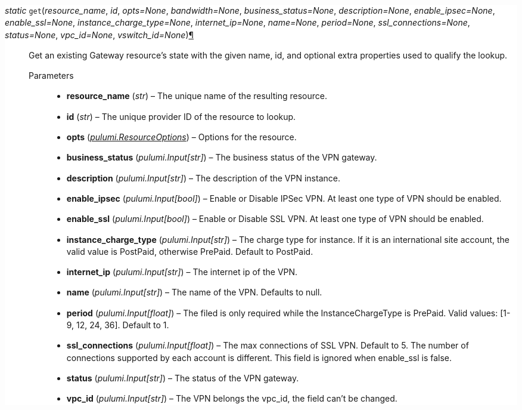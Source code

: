 <dl class="py method">
<dt id="pulumi_alicloud.vpn.Gateway.get">
<em class="property">static </em><code class="sig-name descname">get</code><span class="sig-paren">(</span><em class="sig-param"><span class="n">resource_name</span></em>, <em class="sig-param"><span class="n">id</span></em>, <em class="sig-param"><span class="n">opts</span><span class="o">=</span><span class="default_value">None</span></em>, <em class="sig-param"><span class="n">bandwidth</span><span class="o">=</span><span class="default_value">None</span></em>, <em class="sig-param"><span class="n">business_status</span><span class="o">=</span><span class="default_value">None</span></em>, <em class="sig-param"><span class="n">description</span><span class="o">=</span><span class="default_value">None</span></em>, <em class="sig-param"><span class="n">enable_ipsec</span><span class="o">=</span><span class="default_value">None</span></em>, <em class="sig-param"><span class="n">enable_ssl</span><span class="o">=</span><span class="default_value">None</span></em>, <em class="sig-param"><span class="n">instance_charge_type</span><span class="o">=</span><span class="default_value">None</span></em>, <em class="sig-param"><span class="n">internet_ip</span><span class="o">=</span><span class="default_value">None</span></em>, <em class="sig-param"><span class="n">name</span><span class="o">=</span><span class="default_value">None</span></em>, <em class="sig-param"><span class="n">period</span><span class="o">=</span><span class="default_value">None</span></em>, <em class="sig-param"><span class="n">ssl_connections</span><span class="o">=</span><span class="default_value">None</span></em>, <em class="sig-param"><span class="n">status</span><span class="o">=</span><span class="default_value">None</span></em>, <em class="sig-param"><span class="n">vpc_id</span><span class="o">=</span><span class="default_value">None</span></em>, <em class="sig-param"><span class="n">vswitch_id</span><span class="o">=</span><span class="default_value">None</span></em><span class="sig-paren">)</span><a class="headerlink" href="#pulumi_alicloud.vpn.Gateway.get" title="Permalink to this definition">¶</a></dt>
<dd><p>Get an existing Gateway resource’s state with the given name, id, and optional extra
properties used to qualify the lookup.</p>
<dl class="field-list simple">
<dt class="field-odd">Parameters</dt>
<dd class="field-odd"><ul class="simple">
<li><p><strong>resource_name</strong> (<em>str</em>) – The unique name of the resulting resource.</p></li>
<li><p><strong>id</strong> (<em>str</em>) – The unique provider ID of the resource to lookup.</p></li>
<li><p><strong>opts</strong> (<a class="reference internal" href="../../pulumi/#pulumi.ResourceOptions" title="pulumi.ResourceOptions"><em>pulumi.ResourceOptions</em></a>) – Options for the resource.</p></li>
<li><p><strong>business_status</strong> (<em>pulumi.Input</em><em>[</em><em>str</em><em>]</em>) – The business status of the VPN gateway.</p></li>
<li><p><strong>description</strong> (<em>pulumi.Input</em><em>[</em><em>str</em><em>]</em>) – The description of the VPN instance.</p></li>
<li><p><strong>enable_ipsec</strong> (<em>pulumi.Input</em><em>[</em><em>bool</em><em>]</em>) – Enable or Disable IPSec VPN. At least one type of VPN should be enabled.</p></li>
<li><p><strong>enable_ssl</strong> (<em>pulumi.Input</em><em>[</em><em>bool</em><em>]</em>) – Enable or Disable SSL VPN.  At least one type of VPN should be enabled.</p></li>
<li><p><strong>instance_charge_type</strong> (<em>pulumi.Input</em><em>[</em><em>str</em><em>]</em>) – The charge type for instance. If it is an international site account, the valid value is PostPaid, otherwise PrePaid. 
Default to PostPaid.</p></li>
<li><p><strong>internet_ip</strong> (<em>pulumi.Input</em><em>[</em><em>str</em><em>]</em>) – The internet ip of the VPN.</p></li>
<li><p><strong>name</strong> (<em>pulumi.Input</em><em>[</em><em>str</em><em>]</em>) – The name of the VPN. Defaults to null.</p></li>
<li><p><strong>period</strong> (<em>pulumi.Input</em><em>[</em><em>float</em><em>]</em>) – The filed is only required while the InstanceChargeType is PrePaid. Valid values: [1-9, 12, 24, 36]. Default to 1.</p></li>
<li><p><strong>ssl_connections</strong> (<em>pulumi.Input</em><em>[</em><em>float</em><em>]</em>) – The max connections of SSL VPN. Default to 5. The number of connections supported by each account is different. 
This field is ignored when enable_ssl is false.</p></li>
<li><p><strong>status</strong> (<em>pulumi.Input</em><em>[</em><em>str</em><em>]</em>) – The status of the VPN gateway.</p></li>
<li><p><strong>vpc_id</strong> (<em>pulumi.Input</em><em>[</em><em>str</em><em>]</em>) – The VPN belongs the vpc_id, the field can’t be changed.</p></li>